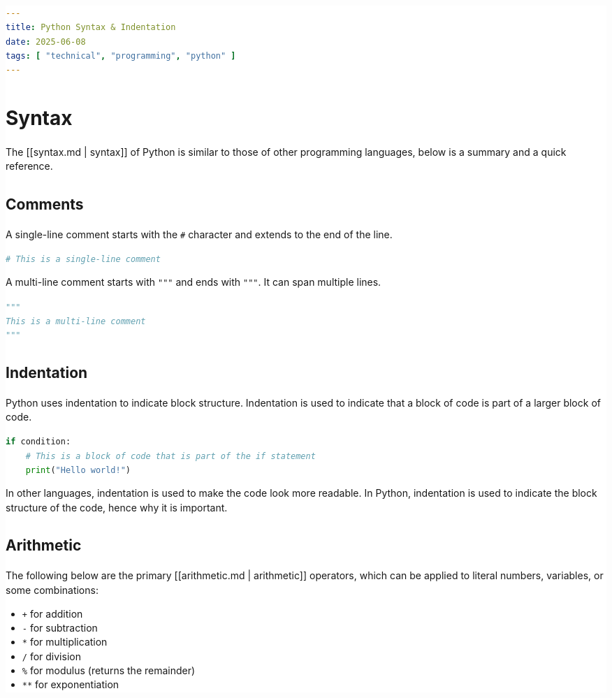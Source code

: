 ```yaml
---
title: Python Syntax & Indentation
date: 2025-06-08
tags: [ "technical", "programming", "python" ]
---
```


# Syntax

The [[syntax.md | syntax]] of Python is similar to those of other programming languages, below is a summary and a quick
reference.

## Comments

A single-line comment starts with the `#` character and extends to the end of the line.

```python
# This is a single-line comment
```

A multi-line comment starts with `"""` and ends with `"""`. It can span multiple lines.

```python
"""
This is a multi-line comment
"""
```

## Indentation

Python uses indentation to indicate block structure. Indentation is used to indicate that a block of code is part of a
larger block of code.

```python
if condition:
    # This is a block of code that is part of the if statement
    print("Hello world!")
```

In other languages, indentation is used to make the code look more readable. In Python, indentation is used to
indicate the block structure of the code, hence why it is important.

## Arithmetic

The following below are the primary [[arithmetic.md | arithmetic]] operators, which can be applied to literal numbers,
variables, or
some combinations:

- `+` for addition
- `-` for subtraction
- `*` for multiplication
- `/` for division
- `%` for modulus (returns the remainder)
- `**` for exponentiation
